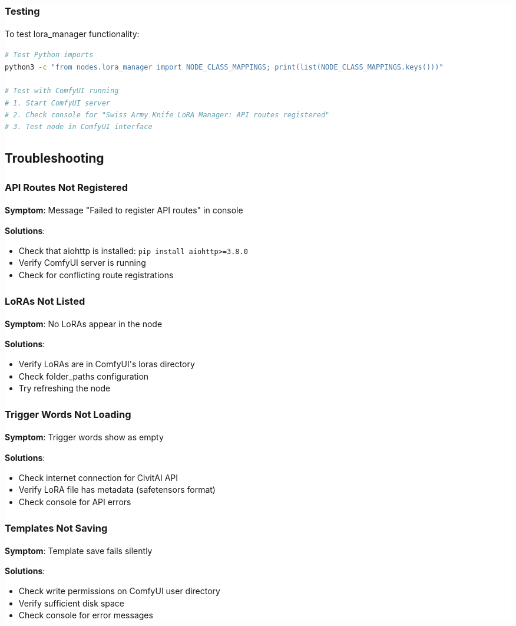 ### Testing

To test lora_manager functionality:

```bash
# Test Python imports
python3 -c "from nodes.lora_manager import NODE_CLASS_MAPPINGS; print(list(NODE_CLASS_MAPPINGS.keys()))"

# Test with ComfyUI running
# 1. Start ComfyUI server
# 2. Check console for "Swiss Army Knife LoRA Manager: API routes registered"
# 3. Test node in ComfyUI interface
```

## Troubleshooting

### API Routes Not Registered

**Symptom**: Message "Failed to register API routes" in console

**Solutions**:

- Check that aiohttp is installed: `pip install aiohttp>=3.8.0`
- Verify ComfyUI server is running
- Check for conflicting route registrations

### LoRAs Not Listed

**Symptom**: No LoRAs appear in the node

**Solutions**:

- Verify LoRAs are in ComfyUI's loras directory
- Check folder_paths configuration
- Try refreshing the node

### Trigger Words Not Loading

**Symptom**: Trigger words show as empty

**Solutions**:

- Check internet connection for CivitAI API
- Verify LoRA file has metadata (safetensors format)
- Check console for API errors

### Templates Not Saving

**Symptom**: Template save fails silently

**Solutions**:

- Check write permissions on ComfyUI user directory
- Verify sufficient disk space
- Check console for error messages
